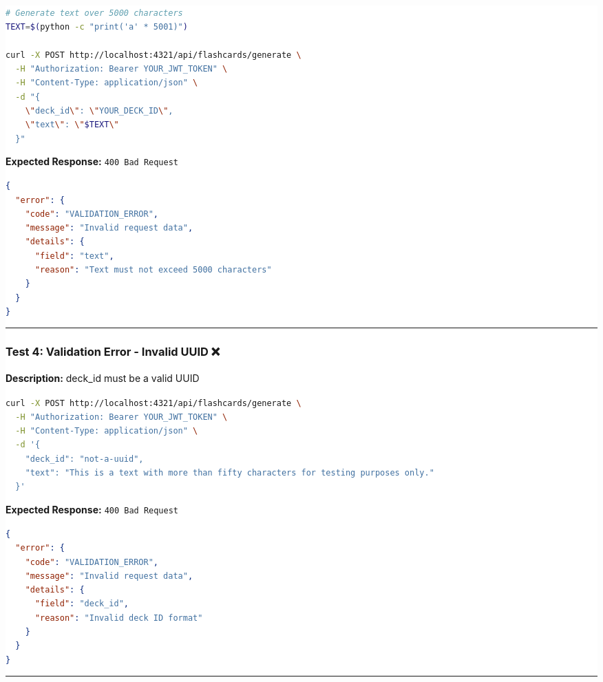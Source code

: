 ```bash
# Generate text over 5000 characters
TEXT=$(python -c "print('a' * 5001)")

curl -X POST http://localhost:4321/api/flashcards/generate \
  -H "Authorization: Bearer YOUR_JWT_TOKEN" \
  -H "Content-Type: application/json" \
  -d "{
    \"deck_id\": \"YOUR_DECK_ID\",
    \"text\": \"$TEXT\"
  }"
```

**Expected Response:** `400 Bad Request`
```json
{
  "error": {
    "code": "VALIDATION_ERROR",
    "message": "Invalid request data",
    "details": {
      "field": "text",
      "reason": "Text must not exceed 5000 characters"
    }
  }
}
```

---

### Test 4: Validation Error - Invalid UUID ❌
**Description:** deck_id must be a valid UUID

```bash
curl -X POST http://localhost:4321/api/flashcards/generate \
  -H "Authorization: Bearer YOUR_JWT_TOKEN" \
  -H "Content-Type: application/json" \
  -d '{
    "deck_id": "not-a-uuid",
    "text": "This is a text with more than fifty characters for testing purposes only."
  }'
```

**Expected Response:** `400 Bad Request`
```json
{
  "error": {
    "code": "VALIDATION_ERROR",
    "message": "Invalid request data",
    "details": {
      "field": "deck_id",
      "reason": "Invalid deck ID format"
    }
  }
}
```

---